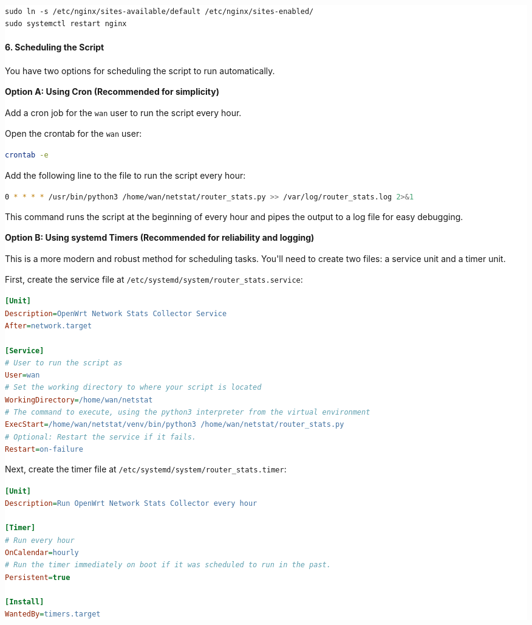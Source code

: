```
sudo ln -s /etc/nginx/sites-available/default /etc/nginx/sites-enabled/
sudo systemctl restart nginx

```

#### 6. Scheduling the Script

You have two options for scheduling the script to run automatically.

**Option A: Using Cron (Recommended for simplicity)**

Add a cron job for the `wan` user to run the script every hour.

Open the crontab for the `wan` user:

```bash
crontab -e

```

Add the following line to the file to run the script every hour:

```bash
0 * * * * /usr/bin/python3 /home/wan/netstat/router_stats.py >> /var/log/router_stats.log 2>&1

```

This command runs the script at the beginning of every hour and pipes the output to a log file for easy debugging.

**Option B: Using systemd Timers (Recommended for reliability and logging)**

This is a more modern and robust method for scheduling tasks. You'll need to create two files: a service unit and a timer unit.

First, create the service file at `/etc/systemd/system/router_stats.service`:

```ini
[Unit]
Description=OpenWrt Network Stats Collector Service
After=network.target

[Service]
# User to run the script as
User=wan
# Set the working directory to where your script is located
WorkingDirectory=/home/wan/netstat
# The command to execute, using the python3 interpreter from the virtual environment
ExecStart=/home/wan/netstat/venv/bin/python3 /home/wan/netstat/router_stats.py
# Optional: Restart the service if it fails.
Restart=on-failure
```

Next, create the timer file at `/etc/systemd/system/router_stats.timer`:

```ini
[Unit]
Description=Run OpenWrt Network Stats Collector every hour

[Timer]
# Run every hour
OnCalendar=hourly
# Run the timer immediately on boot if it was scheduled to run in the past.
Persistent=true

[Install]
WantedBy=timers.target
```
